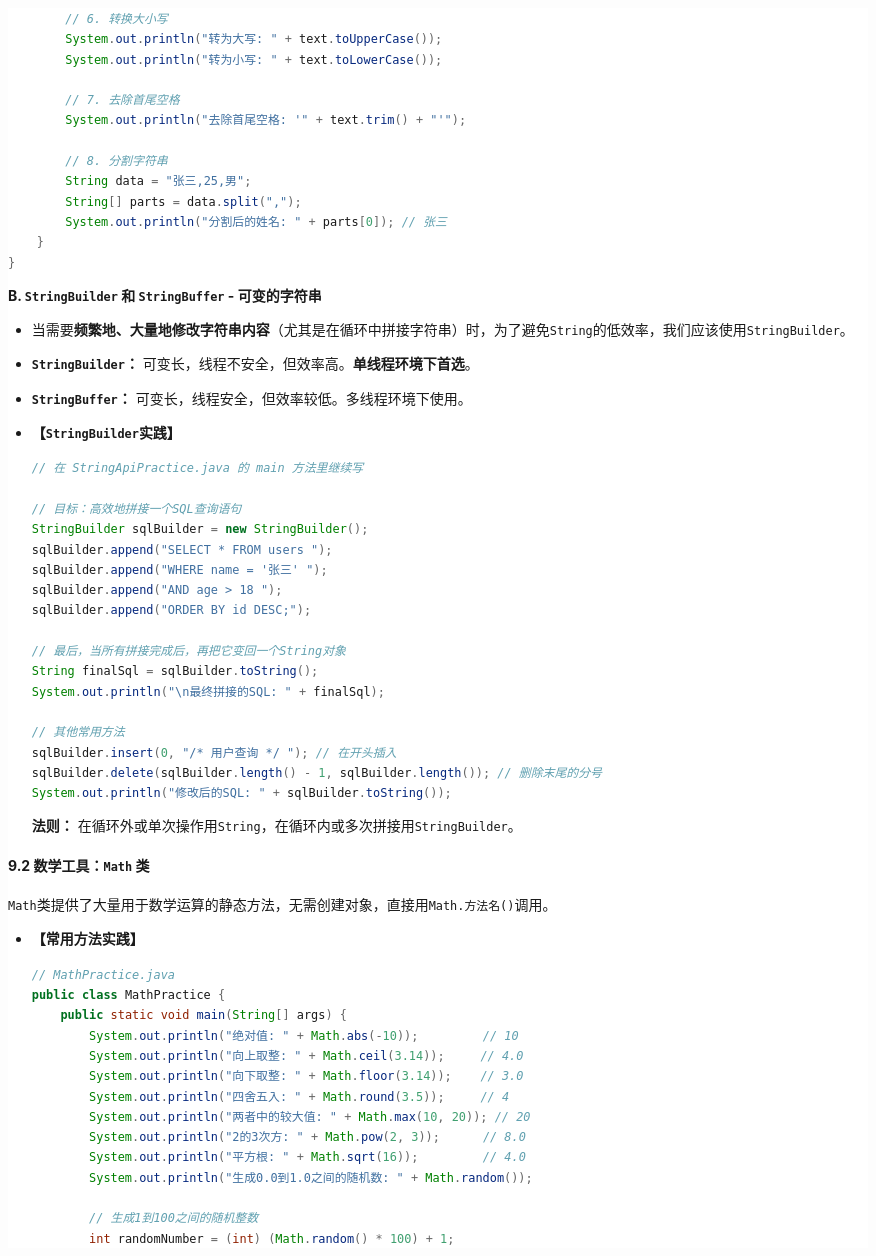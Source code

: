   ```java
          // 6. 转换大小写
          System.out.println("转为大写: " + text.toUpperCase());
          System.out.println("转为小写: " + text.toLowerCase());
  
          // 7. 去除首尾空格
          System.out.println("去除首尾空格: '" + text.trim() + "'");
  
          // 8. 分割字符串
          String data = "张三,25,男";
          String[] parts = data.split(",");
          System.out.println("分割后的姓名: " + parts[0]); // 张三
      }
  }
  ```

**B. `StringBuilder` 和 `StringBuffer` - 可变的字符串**

* 当需要**频繁地、大量地修改字符串内容**（尤其是在循环中拼接字符串）时，为了避免`String`的低效率，我们应该使用`StringBuilder`。

* **`StringBuilder`：** 可变长，线程不安全，但效率高。**单线程环境下首选**。

* **`StringBuffer`：** 可变长，线程安全，但效率较低。多线程环境下使用。

* **【`StringBuilder`实践】**

  ```java
  // 在 StringApiPractice.java 的 main 方法里继续写
  
  // 目标：高效地拼接一个SQL查询语句
  StringBuilder sqlBuilder = new StringBuilder();
  sqlBuilder.append("SELECT * FROM users ");
  sqlBuilder.append("WHERE name = '张三' ");
  sqlBuilder.append("AND age > 18 ");
  sqlBuilder.append("ORDER BY id DESC;");
  
  // 最后，当所有拼接完成后，再把它变回一个String对象
  String finalSql = sqlBuilder.toString();
  System.out.println("\n最终拼接的SQL: " + finalSql);
  
  // 其他常用方法
  sqlBuilder.insert(0, "/* 用户查询 */ "); // 在开头插入
  sqlBuilder.delete(sqlBuilder.length() - 1, sqlBuilder.length()); // 删除末尾的分号
  System.out.println("修改后的SQL: " + sqlBuilder.toString());
  ```

  **法则：** 在循环外或单次操作用`String`，在循环内或多次拼接用`StringBuilder`。

#### **9.2 数学工具：`Math` 类**

`Math`类提供了大量用于数学运算的静态方法，无需创建对象，直接用`Math.方法名()`调用。

* **【常用方法实践】**

  ```java
  // MathPractice.java
  public class MathPractice {
      public static void main(String[] args) {
          System.out.println("绝对值: " + Math.abs(-10));         // 10
          System.out.println("向上取整: " + Math.ceil(3.14));     // 4.0
          System.out.println("向下取整: " + Math.floor(3.14));    // 3.0
          System.out.println("四舍五入: " + Math.round(3.5));     // 4
          System.out.println("两者中的较大值: " + Math.max(10, 20)); // 20
          System.out.println("2的3次方: " + Math.pow(2, 3));      // 8.0
          System.out.println("平方根: " + Math.sqrt(16));         // 4.0
          System.out.println("生成0.0到1.0之间的随机数: " + Math.random());
          
          // 生成1到100之间的随机整数
          int randomNumber = (int) (Math.random() * 100) + 1;
  ```